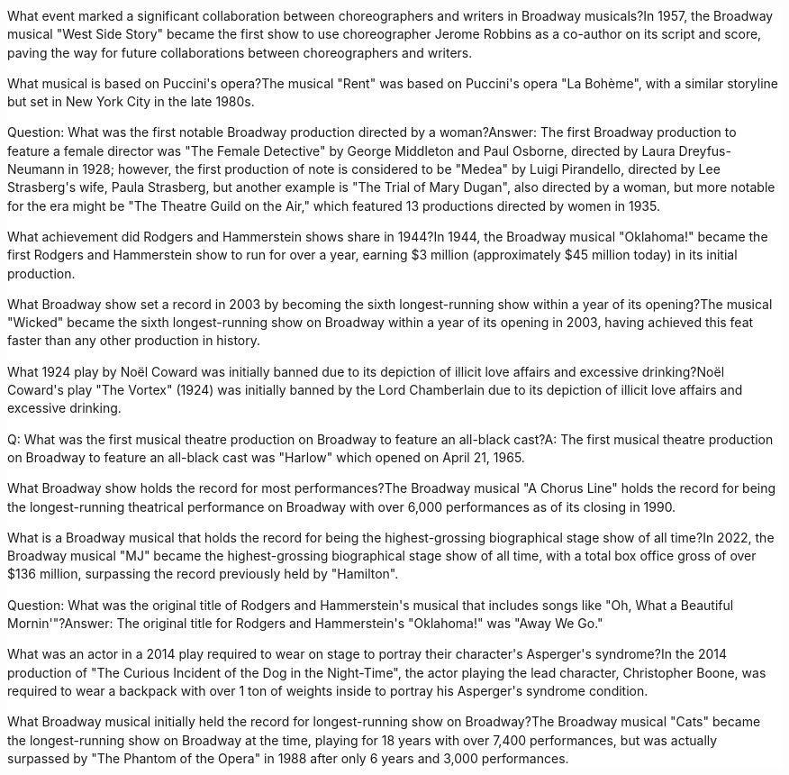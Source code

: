 What event marked a significant collaboration between choreographers and writers in Broadway musicals?<start>In 1957, the Broadway musical "West Side Story" became the first show to use choreographer Jerome Robbins as a co-author on its script and score, paving the way for future collaborations between choreographers and writers.<end>

What musical is based on Puccini's opera?<start>The musical "Rent" was based on Puccini's opera "La Bohème", with a similar storyline but set in New York City in the late 1980s.<end>

Question: What was the first notable Broadway production directed by a woman?<start>Answer: The first Broadway production to feature a female director was "The Female Detective" by George Middleton and Paul Osborne, directed by Laura Dreyfus-Neumann in 1928; however, the first production of note is considered to be "Medea" by Luigi Pirandello, directed by Lee Strasberg's wife, Paula Strasberg, but another example is "The Trial of Mary Dugan", also directed by a woman, but more notable for the era might be "The Theatre Guild on the Air," which featured 13 productions directed by women in 1935.<end>

What achievement did Rodgers and Hammerstein shows share in 1944?<start>In 1944, the Broadway musical "Oklahoma!" became the first Rodgers and Hammerstein show to run for over a year, earning $3 million (approximately $45 million today) in its initial production.<end>

What Broadway show set a record in 2003 by becoming the sixth longest-running show within a year of its opening?<start>The musical "Wicked" became the sixth longest-running show on Broadway within a year of its opening in 2003, having achieved this feat faster than any other production in history.<end>

What 1924 play by Noël Coward was initially banned due to its depiction of illicit love affairs and excessive drinking?<start>Noël Coward's play "The Vortex" (1924) was initially banned by the Lord Chamberlain due to its depiction of illicit love affairs and excessive drinking.<end>

Q: What was the first musical theatre production on Broadway to feature an all-black cast?<start>A: The first musical theatre production on Broadway to feature an all-black cast was "Harlow" which opened on April 21, 1965.<end>

What Broadway show holds the record for most performances?<start>The Broadway musical "A Chorus Line" holds the record for being the longest-running theatrical performance on Broadway with over 6,000 performances as of its closing in 1990.<end>

What is a Broadway musical that holds the record for being the highest-grossing biographical stage show of all time?<start>In 2022, the Broadway musical "MJ" became the highest-grossing biographical stage show of all time, with a total box office gross of over $136 million, surpassing the record previously held by "Hamilton".<end>

Question: What was the original title of Rodgers and Hammerstein's musical that includes songs like "Oh, What a Beautiful Mornin'"?<start>Answer: The original title for Rodgers and Hammerstein's "Oklahoma!" was "Away We Go."<end>

What was an actor in a 2014 play required to wear on stage to portray their character's Asperger's syndrome?<start>In the 2014 production of "The Curious Incident of the Dog in the Night-Time", the actor playing the lead character, Christopher Boone, was required to wear a backpack with over 1 ton of weights inside to portray his Asperger's syndrome condition.<end>

What Broadway musical initially held the record for longest-running show on Broadway?<start>The Broadway musical "Cats" became the longest-running show on Broadway at the time, playing for 18 years with over 7,400 performances, but was actually surpassed by "The Phantom of the Opera" in 1988 after only 6 years and 3,000 performances.<end>
